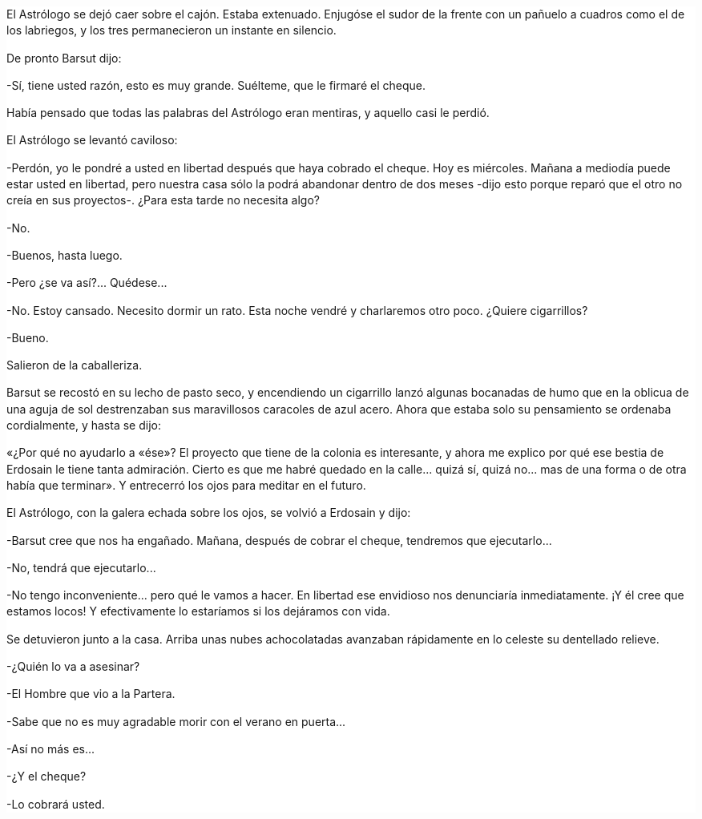 El Astrólogo se dejó caer sobre el cajón. Estaba extenuado. Enjugóse el sudor de la frente con un pañuelo a cuadros como el de los labriegos, y los tres permanecieron un instan­te en silencio.

De pronto Barsut dijo:

-Sí, tiene usted razón, esto es muy grande. Suélteme, que le firmaré el cheque.

Había pensado que todas las palabras del Astrólogo eran mentiras, y aquello casi le perdió.

El Astrólogo se levantó caviloso:

-Perdón, yo le pondré a usted en libertad después que haya cobrado el cheque. Hoy es miércoles. Mañana a mediodía puede estar usted en libertad, pero nuestra casa sólo la podrá abandonar dentro de dos meses -dijo esto porque reparó que el otro no creía en sus proyectos-. ¿Para esta tarde no necesita algo?

-No.

-Buenos, hasta luego.

-Pero ¿se va así?... Quédese...

-No. Estoy cansado. Necesito dormir un rato. Esta noche vendré y charlaremos otro poco. ¿Quiere cigarrillos?

-Bueno.

Salieron de la caballeriza.

Barsut se recostó en su lecho de pasto seco, y encendiendo un cigarrillo lanzó algu­nas bocanadas de humo que en la oblicua de una aguja de sol destrenzaban sus maravillosos caracoles de azul acero. Ahora que estaba solo su pensamiento se ordenaba cordialmente, y hasta se dijo:

«¿Por qué no ayudarlo a «ése»? El proyecto que tiene de la colonia es interesante, y ahora me explico por qué ese bestia de Erdosain le tiene tanta admiración. Cierto es que me habré quedado en la calle... quizá sí, quizá no... mas de una forma o de otra había que termi­nar». Y entrecerró los ojos para meditar en el futuro.

El Astrólogo, con la galera echada sobre los ojos, se volvió a Erdosain y dijo:

-Barsut cree que nos ha engañado. Mañana, después de cobrar el cheque, tendremos que ejecutarlo...

-No, tendrá que ejecutarlo...

-No tengo inconveniente... pero qué le vamos a hacer. En libertad ese envidioso nos denunciaría inmediatamente. ¡Y él cree que estamos locos! Y efectivamente lo estaríamos si los dejáramos con vida.

Se detuvieron junto a la casa. Arriba unas nubes achocolatadas avanzaban rápida­mente en lo celeste su dentellado relieve.

-¿Quién lo va a asesinar?

-El Hombre que vio a la Partera.

-Sabe que no es muy agradable morir con el verano en puerta...

-Así no más es...

-¿Y el cheque?

-Lo cobrará usted.

